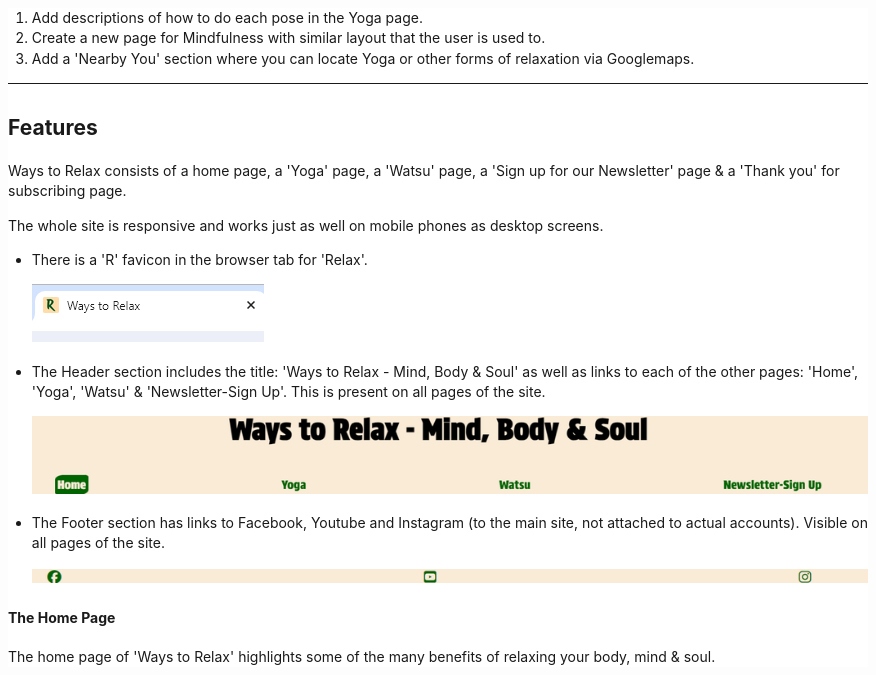 1. Add descriptions of how to do each pose in the Yoga page.
2. Create a new page for Mindfulness with similar layout that the user is used to.
3. Add a 'Nearby You' section where you can locate Yoga or other forms of relaxation via Googlemaps.

- - -

## Features

Ways to Relax consists of a home page, a 'Yoga' page, a 'Watsu' page, a 'Sign up for our Newsletter' page & a 'Thank you' for subscribing page.

The whole site is responsive and works just as well on mobile phones as desktop screens.

* There is a 'R' favicon in the browser tab for 'Relax'.

  ![favicon](readmeimages/rfavicon.png)

* The Header section includes the title: 'Ways to Relax - Mind, Body & Soul' as well as links to each of the other pages: 'Home', 'Yoga', 'Watsu' & 'Newsletter-Sign Up'. This is present on all pages of the site.

  ![Ways to Relax Title and Header](readmeimages/header.png)

* The Footer section has links to Facebook, Youtube and Instagram (to the main site, not attached to actual accounts). Visible on all pages of the site.
 
  ![Footer Section](readmeimages/footer.png)

#### The Home Page

The home page of 'Ways to Relax' highlights some of the many benefits of relaxing your body, mind & soul.
